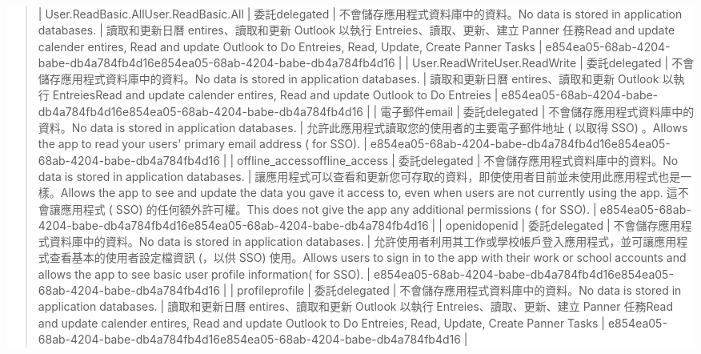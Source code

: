 >| <span data-ttu-id="f3eba-200">User.ReadBasic.All</span><span class="sxs-lookup"><span data-stu-id="f3eba-200">User.ReadBasic.All</span></span> | <span data-ttu-id="f3eba-201">委託</span><span class="sxs-lookup"><span data-stu-id="f3eba-201">delegated</span></span> | <span data-ttu-id="f3eba-202">不會儲存應用程式資料庫中的資料。</span><span class="sxs-lookup"><span data-stu-id="f3eba-202">No data is stored in application databases.</span></span> | <span data-ttu-id="f3eba-203">讀取和更新日曆 entires、讀取和更新 Outlook 以執行 Entreies、讀取、更新、建立 Panner 任務</span><span class="sxs-lookup"><span data-stu-id="f3eba-203">Read and update calender entires, Read and update Outlook to Do Entreies, Read, Update, Create Panner Tasks</span></span> | <span data-ttu-id="f3eba-204">e854ea05-68ab-4204-babe-db4a784fb4d16</span><span class="sxs-lookup"><span data-stu-id="f3eba-204">e854ea05-68ab-4204-babe-db4a784fb4d16</span></span> |
>| <span data-ttu-id="f3eba-205">User.ReadWrite</span><span class="sxs-lookup"><span data-stu-id="f3eba-205">User.ReadWrite</span></span> | <span data-ttu-id="f3eba-206">委託</span><span class="sxs-lookup"><span data-stu-id="f3eba-206">delegated</span></span> | <span data-ttu-id="f3eba-207">不會儲存應用程式資料庫中的資料。</span><span class="sxs-lookup"><span data-stu-id="f3eba-207">No data is stored in application databases.</span></span> | <span data-ttu-id="f3eba-208">讀取和更新日曆 entires、讀取和更新 Outlook 以執行 Entreies</span><span class="sxs-lookup"><span data-stu-id="f3eba-208">Read and update calender entires, Read and update Outlook to Do Entreies</span></span> | <span data-ttu-id="f3eba-209">e854ea05-68ab-4204-babe-db4a784fb4d16</span><span class="sxs-lookup"><span data-stu-id="f3eba-209">e854ea05-68ab-4204-babe-db4a784fb4d16</span></span> |
>| <span data-ttu-id="f3eba-210">電子郵件</span><span class="sxs-lookup"><span data-stu-id="f3eba-210">email</span></span> | <span data-ttu-id="f3eba-211">委託</span><span class="sxs-lookup"><span data-stu-id="f3eba-211">delegated</span></span> | <span data-ttu-id="f3eba-212">不會儲存應用程式資料庫中的資料。</span><span class="sxs-lookup"><span data-stu-id="f3eba-212">No data is stored in application databases.</span></span> | <span data-ttu-id="f3eba-213">允許此應用程式讀取您的使用者的主要電子郵件地址 ( 以取得 SSO) 。</span><span class="sxs-lookup"><span data-stu-id="f3eba-213">Allows the app to read your users' primary email address ( for SSO).</span></span> | <span data-ttu-id="f3eba-214">e854ea05-68ab-4204-babe-db4a784fb4d16</span><span class="sxs-lookup"><span data-stu-id="f3eba-214">e854ea05-68ab-4204-babe-db4a784fb4d16</span></span> |
>| <span data-ttu-id="f3eba-215">offline_access</span><span class="sxs-lookup"><span data-stu-id="f3eba-215">offline_access</span></span> | <span data-ttu-id="f3eba-216">委託</span><span class="sxs-lookup"><span data-stu-id="f3eba-216">delegated</span></span> | <span data-ttu-id="f3eba-217">不會儲存應用程式資料庫中的資料。</span><span class="sxs-lookup"><span data-stu-id="f3eba-217">No data is stored in application databases.</span></span> | <span data-ttu-id="f3eba-218">讓應用程式可以查看和更新您可存取的資料，即使使用者目前並未使用此應用程式也是一樣。</span><span class="sxs-lookup"><span data-stu-id="f3eba-218">Allows the app to see and update the data you gave it access to, even when users are not currently using the app.</span></span> <span data-ttu-id="f3eba-219">這不會讓應用程式 ( SSO) 的任何額外許可權。</span><span class="sxs-lookup"><span data-stu-id="f3eba-219">This does not give the app any additional permissions ( for SSO).</span></span> | <span data-ttu-id="f3eba-220">e854ea05-68ab-4204-babe-db4a784fb4d16</span><span class="sxs-lookup"><span data-stu-id="f3eba-220">e854ea05-68ab-4204-babe-db4a784fb4d16</span></span> |
>| <span data-ttu-id="f3eba-221">openid</span><span class="sxs-lookup"><span data-stu-id="f3eba-221">openid</span></span> | <span data-ttu-id="f3eba-222">委託</span><span class="sxs-lookup"><span data-stu-id="f3eba-222">delegated</span></span> | <span data-ttu-id="f3eba-223">不會儲存應用程式資料庫中的資料。</span><span class="sxs-lookup"><span data-stu-id="f3eba-223">No data is stored in application databases.</span></span> | <span data-ttu-id="f3eba-224">允許使用者利用其工作或學校帳戶登入應用程式，並可讓應用程式查看基本的使用者設定檔資訊 (，以供 SSO) 使用。</span><span class="sxs-lookup"><span data-stu-id="f3eba-224">Allows users to sign in to the app with their work or school accounts and allows the app to see basic user profile information( for SSO).</span></span> | <span data-ttu-id="f3eba-225">e854ea05-68ab-4204-babe-db4a784fb4d16</span><span class="sxs-lookup"><span data-stu-id="f3eba-225">e854ea05-68ab-4204-babe-db4a784fb4d16</span></span> |
>| <span data-ttu-id="f3eba-226">profile</span><span class="sxs-lookup"><span data-stu-id="f3eba-226">profile</span></span> | <span data-ttu-id="f3eba-227">委託</span><span class="sxs-lookup"><span data-stu-id="f3eba-227">delegated</span></span> | <span data-ttu-id="f3eba-228">不會儲存應用程式資料庫中的資料。</span><span class="sxs-lookup"><span data-stu-id="f3eba-228">No data is stored in application databases.</span></span> | <span data-ttu-id="f3eba-229">讀取和更新日曆 entires、讀取和更新 Outlook 以執行 Entreies、讀取、更新、建立 Panner 任務</span><span class="sxs-lookup"><span data-stu-id="f3eba-229">Read and update calender entires, Read and update Outlook to Do Entreies, Read, Update, Create Panner Tasks</span></span> | <span data-ttu-id="f3eba-230">e854ea05-68ab-4204-babe-db4a784fb4d16</span><span class="sxs-lookup"><span data-stu-id="f3eba-230">e854ea05-68ab-4204-babe-db4a784fb4d16</span></span> |
